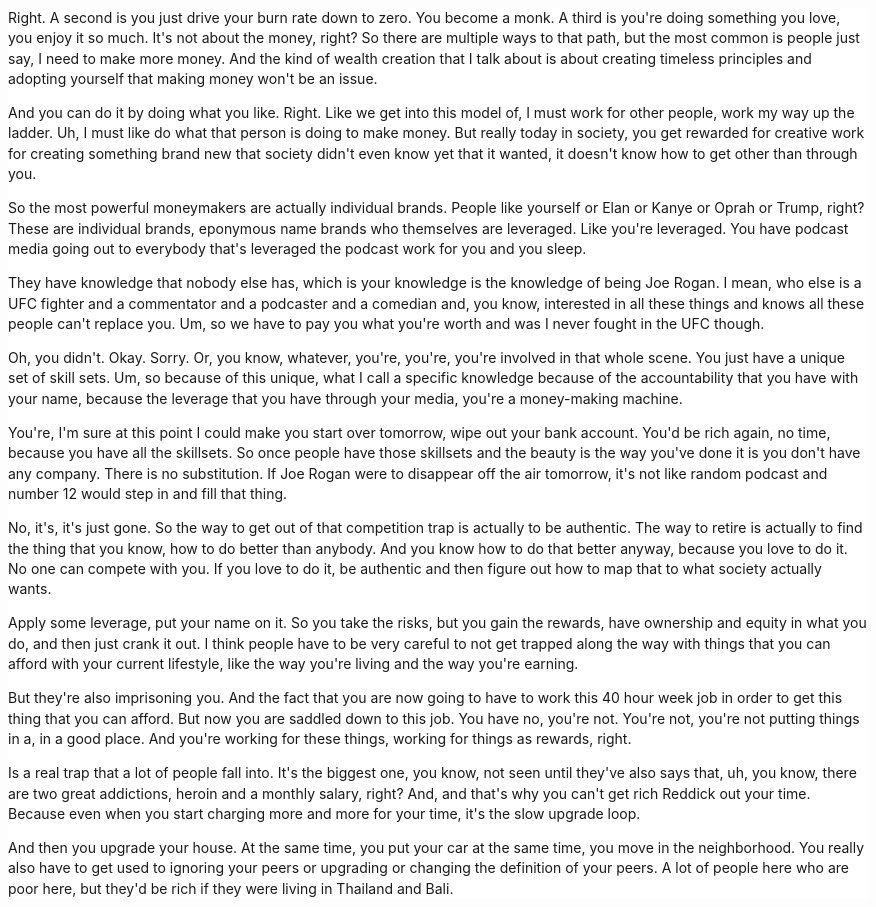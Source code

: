 Right. A second is you just drive your burn rate down to zero. You become a monk. A third is you're doing something you love, you enjoy it so much. It's not about the money, right? So there are multiple ways to that path, but the most common is people just say, I need to make more money. And the kind of wealth creation that I talk about is about creating timeless principles and adopting yourself that making money won't be an issue.

And you can do it by doing what you like. Right. Like we get into this model of, I must work for other people, work my way up the ladder. Uh, I must like do what that person is doing to make money. But really today in society, you get rewarded for creative work for creating something brand new that society didn't even know yet that it wanted, it doesn't know how to get other than through you.

So the most powerful moneymakers are actually individual brands. People like yourself or Elan or Kanye or Oprah or Trump, right? These are individual brands, eponymous name brands who themselves are leveraged. Like you're leveraged. You have podcast media going out to everybody that's leveraged the podcast work for you and you sleep.

They have knowledge that nobody else has, which is your knowledge is the knowledge of being Joe Rogan. I mean, who else is a UFC fighter and a commentator and a podcaster and a comedian and, you know, interested in all these things and knows all these people can't replace you. Um, so we have to pay you what you're worth and was I never fought in the UFC though.

Oh, you didn't. Okay. Sorry. Or, you know, whatever, you're, you're, you're involved in that whole scene. You just have a unique set of skill sets. Um, so because of this unique, what I call a specific knowledge because of the accountability that you have with your name, because the leverage that you have through your media, you're a money-making machine.

You're, I'm sure at this point I could make you start over tomorrow, wipe out your bank account. You'd be rich again, no time, because you have all the skillsets. So once people have those skillsets and the beauty is the way you've done it is you don't have any company. There is no substitution. If Joe Rogan were to disappear off the air tomorrow, it's not like random podcast and number 12 would step in and fill that thing.

No, it's, it's just gone. So the way to get out of that competition trap is actually to be authentic. The way to retire is actually to find the thing that you know, how to do better than anybody. And you know how to do that better anyway, because you love to do it. No one can compete with you. If you love to do it, be authentic and then figure out how to map that to what society actually wants.

Apply some leverage, put your name on it. So you take the risks, but you gain the rewards, have ownership and equity in what you do, and then just crank it out. I think people have to be very careful to not get trapped along the way with things that you can afford with your current lifestyle, like the way you're living and the way you're earning.

But they're also imprisoning you. And the fact that you are now going to have to work this 40 hour week job in order to get this thing that you can afford. But now you are saddled down to this job. You have no, you're not. You're not, you're not putting things in a, in a good place. And you're working for these things, working for things as rewards, right.

Is a real trap that a lot of people fall into. It's the biggest one, you know, not seen until they've also says that, uh, you know, there are two great addictions, heroin and a monthly salary, right? And, and that's why you can't get rich Reddick out your time. Because even when you start charging more and more for your time, it's the slow upgrade loop.

And then you upgrade your house. At the same time, you put your car at the same time, you move in the neighborhood. You really also have to get used to ignoring your peers or upgrading or changing the definition of your peers. A lot of people here who are poor here, but they'd be rich if they were living in Thailand and Bali.
